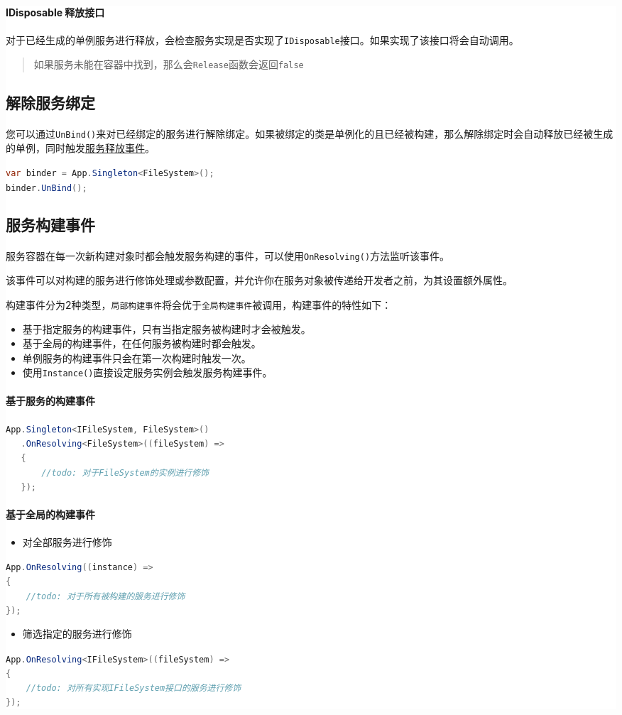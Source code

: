 #### IDisposable 释放接口

对于已经生成的单例服务进行释放，会检查服务实现是否实现了`IDisposable`接口。如果实现了该接口将会自动调用。

> 如果服务未能在容器中找到，那么会`Release`函数会返回`false`

## 解除服务绑定

您可以通过`UnBind()`来对已经绑定的服务进行解除绑定。如果被绑定的类是单例化的且已经被构建，那么解除绑定时会自动释放已经被生成的单例，同时触发[服务释放事件](#服务释放事件)。

``` csharp
var binder = App.Singleton<FileSystem>();
binder.UnBind();
```

## 服务构建事件

服务容器在每一次新构建对象时都会触发服务构建的事件，可以使用`OnResolving()`方法监听该事件。

该事件可以对构建的服务进行修饰处理或参数配置，并允许你在服务对象被传递给开发者之前，为其设置额外属性。

构建事件分为2种类型，`局部构建事件`将会优于`全局构建事件`被调用，构建事件的特性如下：

- 基于指定服务的构建事件，只有当指定服务被构建时才会被触发。
- 基于全局的构建事件，在任何服务被构建时都会触发。
- 单例服务的构建事件只会在第一次构建时触发一次。
- 使用`Instance()`直接设定服务实例会触发服务构建事件。

#### 基于服务的构建事件

``` csharp
App.Singleton<IFileSystem, FileSystem>()
   .OnResolving<FileSystem>((fileSystem) =>
   {
       //todo: 对于FileSystem的实例进行修饰
   });
```

#### 基于全局的构建事件

- 对全部服务进行修饰

``` csharp
App.OnResolving((instance) =>
{
    //todo: 对于所有被构建的服务进行修饰
});
```

- 筛选指定的服务进行修饰

```csharp
App.OnResolving<IFileSystem>((fileSystem) =>
{
    //todo: 对所有实现IFileSystem接口的服务进行修饰
});
```
